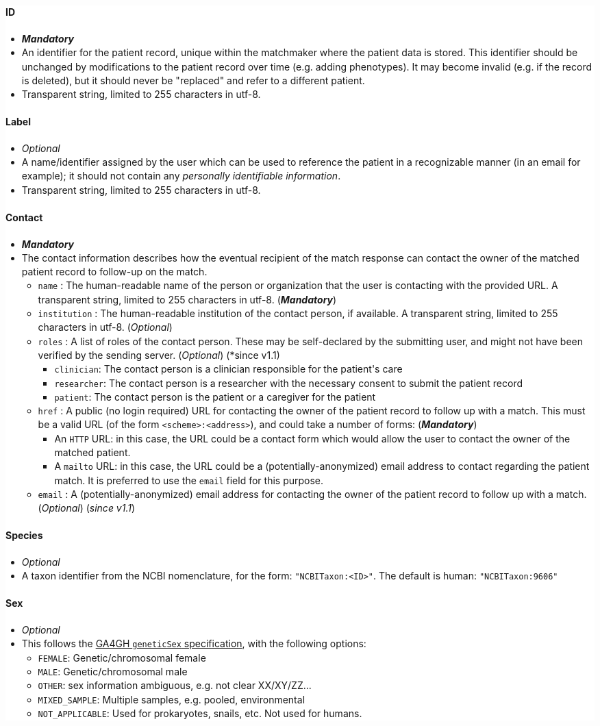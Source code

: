 #### ID
* ***Mandatory***
* An identifier for the patient record, unique within the matchmaker where the patient data is stored. This identifier should be unchanged by modifications to the patient record over time (e.g. adding phenotypes). It may become invalid (e.g. if the record is deleted), but it should never be "replaced" and refer to a different patient.
* Transparent string, limited to 255 characters in utf-8.

#### Label
* *Optional*
* A name/identifier assigned by the user which can be used to reference the patient in a recognizable manner (in an email for example); it should not contain any *personally identifiable information*.
* Transparent string, limited to 255 characters in utf-8.

#### Contact
* ***Mandatory***
* The contact information describes how the eventual recipient of the match response can contact the owner of the matched patient record to follow-up on the match.
  * `name` : The human-readable name of the person or organization that the user is contacting with the provided URL. A transparent string, limited to 255 characters in utf-8. (***Mandatory***)
  * `institution` : The human-readable institution of the contact person, if available. A transparent string, limited to 255 characters in utf-8. (*Optional*)
  * `roles` : A list of roles of the contact person. These may be self-declared by the submitting user, and might not have been verified by the sending server. (*Optional*) (*since v1.1)
    * `clinician`: The contact person is a clinician responsible for the patient's care
    * `researcher`: The contact person is a researcher with the necessary consent to submit the patient record
    * `patient`: The contact person is the patient or a caregiver for the patient
  * `href` : A public (no login required) URL for contacting the owner of the patient record to follow up with a match. This must be a valid URL (of the form `<scheme>:<address>`), and could take a number of forms: (***Mandatory***)
    * An `HTTP` URL: in this case, the URL could be a contact form which would allow the user to contact the owner of the matched patient.
    * A `mailto` URL: in this case, the URL could be a (potentially-anonymized) email address to contact regarding the patient match. It is preferred to use the `email` field for this purpose.
  * `email` : A (potentially-anonymized) email address for contacting the owner of the patient record to follow up with a match. (*Optional*) (*since v1.1*)

#### Species
* *Optional*
* A taxon identifier from the NCBI nomenclature, for the form: `"NCBITaxon:<ID>"`. The default is human: `"NCBITaxon:9606"`

#### Sex
* *Optional*
* This follows the [GA4GH `geneticSex` specification](https://github.com/ga4gh/schemas/blob/master/src/main/resources/avro/metadata.avdl), with the following options:
  * `FEMALE`: Genetic/chromosomal female
  * `MALE`: Genetic/chromosomal male
  * `OTHER`: sex information ambiguous, e.g. not clear XX/XY/ZZ...
  * `MIXED_SAMPLE`: Multiple samples, e.g. pooled, environmental
  * `NOT_APPLICABLE`: Used for prokaryotes, snails, etc. Not used for humans.
